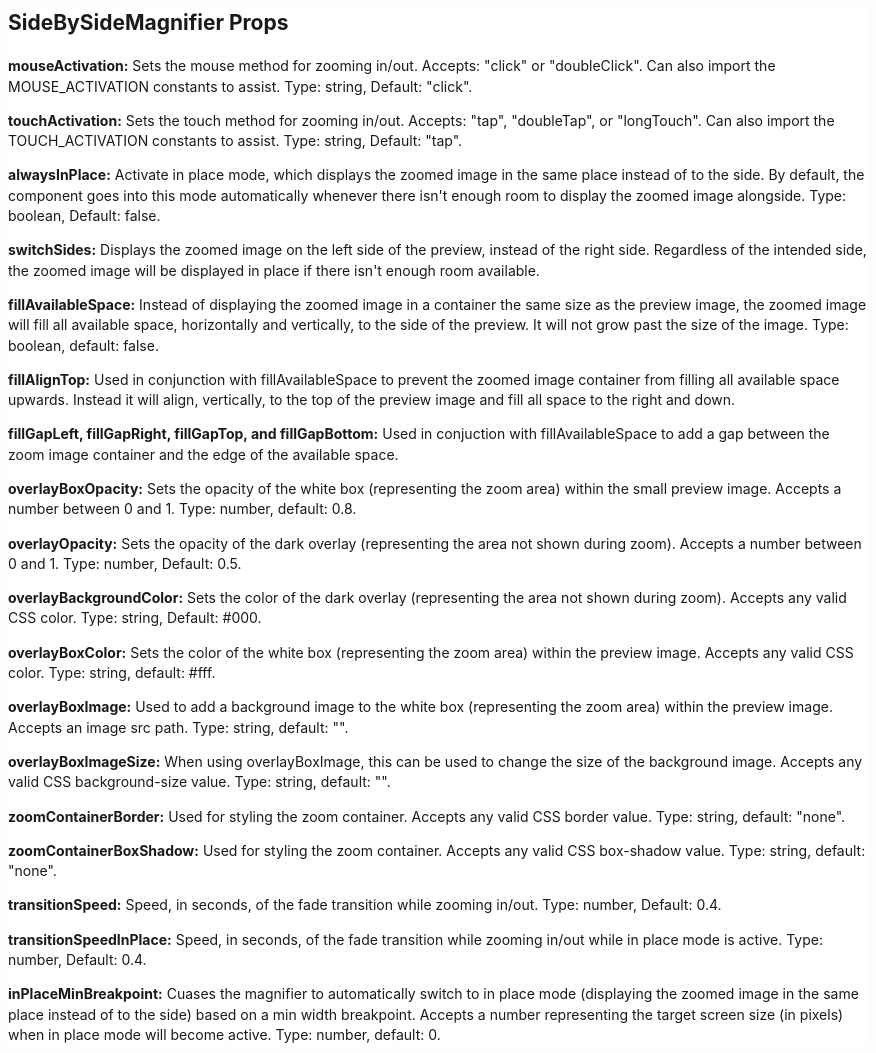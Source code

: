 ## SideBySideMagnifier Props

**mouseActivation:** Sets the mouse method for zooming in/out. Accepts: "click" or "doubleClick". Can also import the MOUSE_ACTIVATION constants to assist. Type: string, Default: "click".

**touchActivation:** Sets the touch method for zooming in/out. Accepts: "tap", "doubleTap", or "longTouch". Can also import the TOUCH_ACTIVATION constants to assist. Type: string, Default: "tap".

**alwaysInPlace:** Activate in place mode, which displays the zoomed image in the same place instead of to the side. By default, the component goes into this mode automatically whenever there isn't enough room to display the zoomed image alongside. Type: boolean, Default: false.

**switchSides:** Displays the zoomed image on the left side of the preview, instead of the right side. Regardless of the intended side, the zoomed image will be displayed in place if there isn't enough room available.

**fillAvailableSpace:** Instead of displaying the zoomed image in a container the same size as the preview image, the zoomed image will fill all available space, horizontally and vertically, to the side of the preview. It will not grow past the size of the image. Type: boolean, default: false.

**fillAlignTop:** Used in conjunction with fillAvailableSpace to prevent the zoomed image container from filling all available space upwards. Instead it will align, vertically, to the top of the preview image and fill all space to the right and down.

**fillGapLeft, fillGapRight, fillGapTop, and fillGapBottom:** Used in conjuction with fillAvailableSpace to add a gap between the zoom image container and the edge of the available space.

**overlayBoxOpacity:** Sets the opacity of the white box (representing the zoom area) within the small preview image. Accepts a number between 0 and 1. Type: number, default: 0.8.

**overlayOpacity:** Sets the opacity of the dark overlay (representing the area not shown during zoom). Accepts a number between 0 and 1. Type: number, Default: 0.5.

**overlayBackgroundColor:** Sets the color of the dark overlay (representing the area not shown during zoom). Accepts any valid CSS color. Type: string, Default: #000.

**overlayBoxColor:** Sets the color of the white box (representing the zoom area) within the preview image. Accepts any valid CSS color. Type: string, default: #fff.

**overlayBoxImage:** Used to add a background image to the white box (representing the zoom area) within the preview image. Accepts an image src path. Type: string, default: "".

**overlayBoxImageSize:** When using overlayBoxImage, this can be used to change the size of the background image. Accepts any valid CSS background-size value. Type: string, default: "".

**zoomContainerBorder:** Used for styling the zoom container. Accepts any valid CSS border value. Type: string, default: "none".

**zoomContainerBoxShadow:** Used for styling the zoom container. Accepts any valid CSS box-shadow value. Type: string, default: "none".

**transitionSpeed:** Speed, in seconds, of the fade transition while zooming in/out. Type: number, Default: 0.4.

**transitionSpeedInPlace:** Speed, in seconds, of the fade transition while zooming in/out while in place mode is active. Type: number, Default: 0.4.

**inPlaceMinBreakpoint:** Cuases the magnifier to automatically switch to in place mode (displaying the zoomed image in the same place instead of to the side) based on a min width breakpoint. Accepts a number representing the target screen size (in pixels) when in place mode will become active. Type: number, default: 0.
